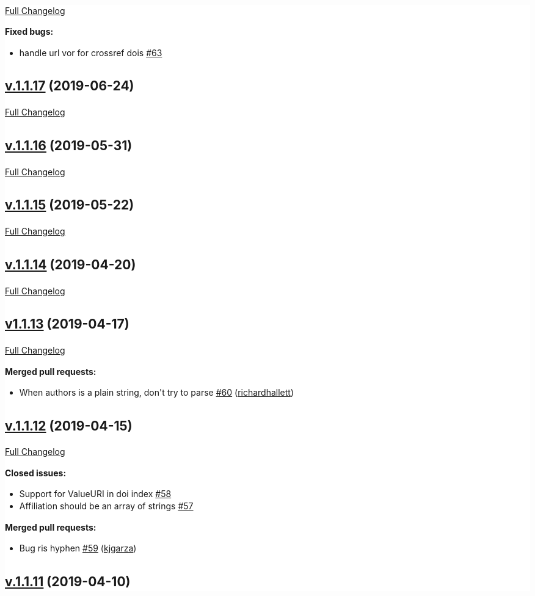 [Full Changelog](https://github.com/datacite/bolognese/compare/v.1.1.17...v.1.2)

**Fixed bugs:**

- handle url vor for crossref dois [\#63](https://github.com/datacite/bolognese/issues/63)

## [v.1.1.17](https://github.com/datacite/bolognese/tree/v.1.1.17) (2019-06-24)

[Full Changelog](https://github.com/datacite/bolognese/compare/v.1.1.16...v.1.1.17)

## [v.1.1.16](https://github.com/datacite/bolognese/tree/v.1.1.16) (2019-05-31)

[Full Changelog](https://github.com/datacite/bolognese/compare/v.1.1.15...v.1.1.16)

## [v.1.1.15](https://github.com/datacite/bolognese/tree/v.1.1.15) (2019-05-22)

[Full Changelog](https://github.com/datacite/bolognese/compare/v.1.1.14...v.1.1.15)

## [v.1.1.14](https://github.com/datacite/bolognese/tree/v.1.1.14) (2019-04-20)

[Full Changelog](https://github.com/datacite/bolognese/compare/v1.1.13...v.1.1.14)

## [v1.1.13](https://github.com/datacite/bolognese/tree/v1.1.13) (2019-04-17)

[Full Changelog](https://github.com/datacite/bolognese/compare/v.1.1.12...v1.1.13)

**Merged pull requests:**

- When authors is a plain string, don't try to parse [\#60](https://github.com/datacite/bolognese/pull/60) ([richardhallett](https://github.com/richardhallett))

## [v.1.1.12](https://github.com/datacite/bolognese/tree/v.1.1.12) (2019-04-15)

[Full Changelog](https://github.com/datacite/bolognese/compare/v.1.1.11...v.1.1.12)

**Closed issues:**

- Support for ValueURI in doi index  [\#58](https://github.com/datacite/bolognese/issues/58)
- Affiliation should be an array of strings [\#57](https://github.com/datacite/bolognese/issues/57)

**Merged pull requests:**

- Bug ris  hyphen [\#59](https://github.com/datacite/bolognese/pull/59) ([kjgarza](https://github.com/kjgarza))

## [v.1.1.11](https://github.com/datacite/bolognese/tree/v.1.1.11) (2019-04-10)
